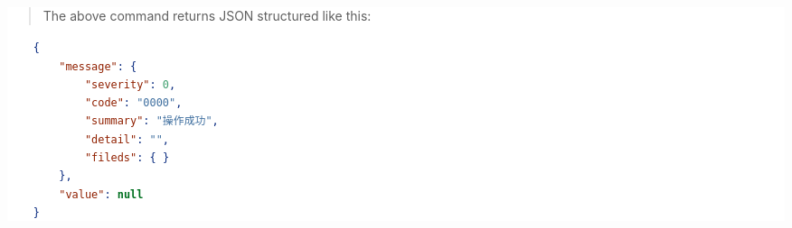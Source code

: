 > The above command returns JSON structured like this:


```json
    {
        "message": {
            "severity": 0,
            "code": "0000",
            "summary": "操作成功",
            "detail": "",
            "fileds": { }
        },
        "value": null
    }
```